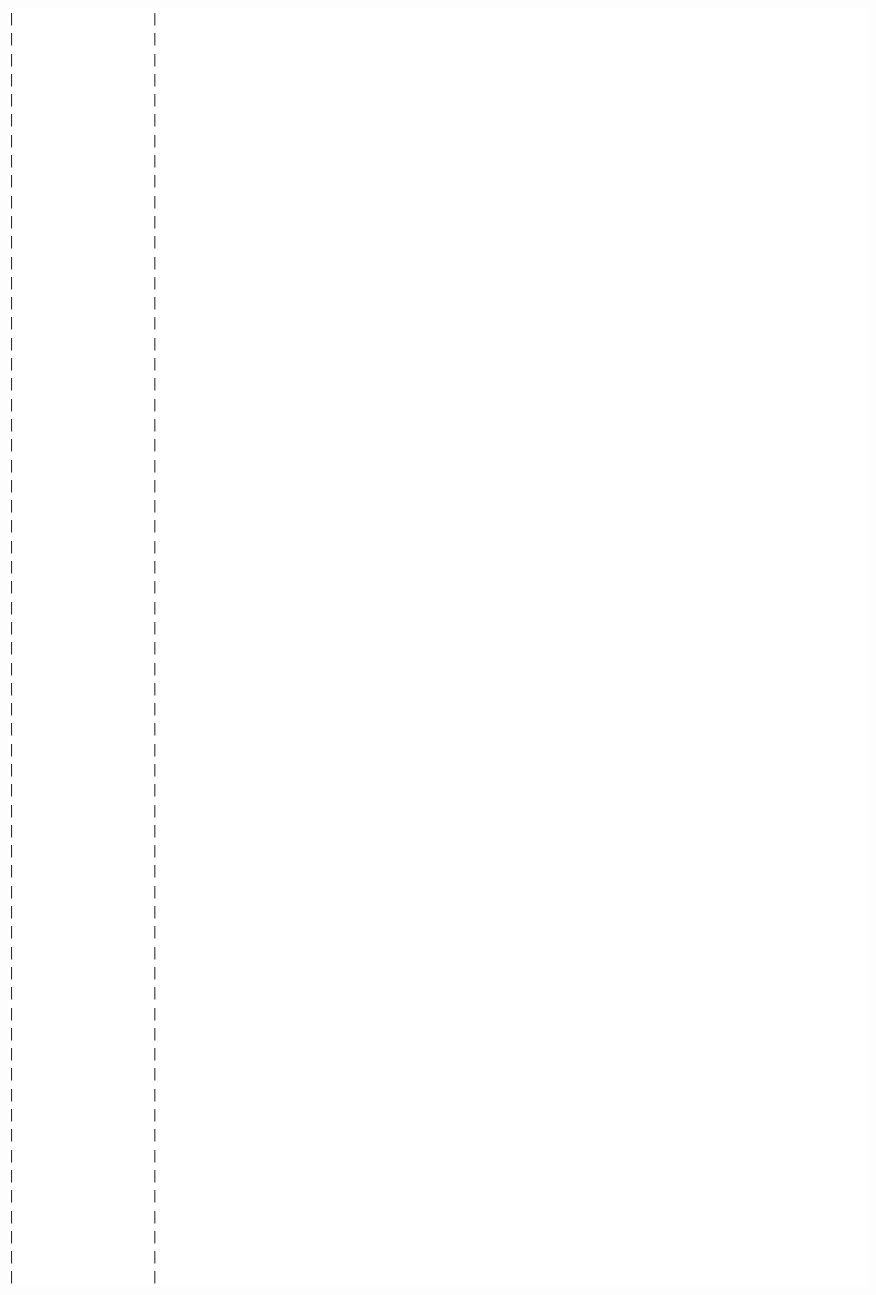 ```
|                   |
|                   |
|                   |
|                   |
|                   |
|                   |
|                   |
|                   |
|                   |
|                   |
|                   |
|                   |
|                   |
|                   |
|                   |
|                   |
|                   |
|                   |
|                   |
|                   |
|                   |
|                   |
|                   |
|                   |
|                   |
|                   |
|                   |
|                   |
|                   |
|                   |
|                   |
|                   |
|                   |
|                   |
|                   |
|                   |
|                   |
|                   |
|                   |
|                   |
|                   |
|                   |
|                   |
|                   |
|                   |
|                   |
|                   |
|                   |
|                   |
|                   |
|                   |
|                   |
|                   |
|                   |
|                   |
|                   |
|                   |
|                   |
|                   |
|                   |
|                   |
|                   |
|                   |
```